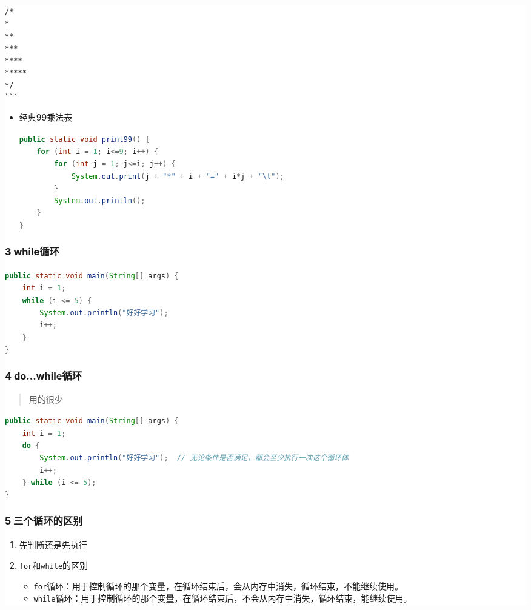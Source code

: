     /*
    *
    **
    ***
    ****
    *****
    */
    ```

- 经典99乘法表

  ```java
  public static void print99() {
      for (int i = 1; i<=9; i++) {
          for (int j = 1; j<=i; j++) {
              System.out.print(j + "*" + i + "=" + i*j + "\t");
          }
          System.out.println();
      }
  }

### 3 while循环

```java
public static void main(String[] args) {
    int i = 1;
    while (i <= 5) {
        System.out.println("好好学习");
        i++;
    }
}
```

### 4 do...while循环

> 用的很少

```java
public static void main(String[] args) {
    int i = 1;
    do {
        System.out.println("好好学习");  // 无论条件是否满足，都会至少执行一次这个循环体
        i++;
    } while (i <= 5);
}
```

### 5 三个循环的区别

1. 先判断还是先执行

2. ```for```和```while```的区别

   - ```for```循环：用于控制循环的那个变量，在循环结束后，会从内存中消失，循环结束，不能继续使用。
   - ```while```循环：用于控制循环的那个变量，在循环结束后，不会从内存中消失，循环结束，能继续使用。
